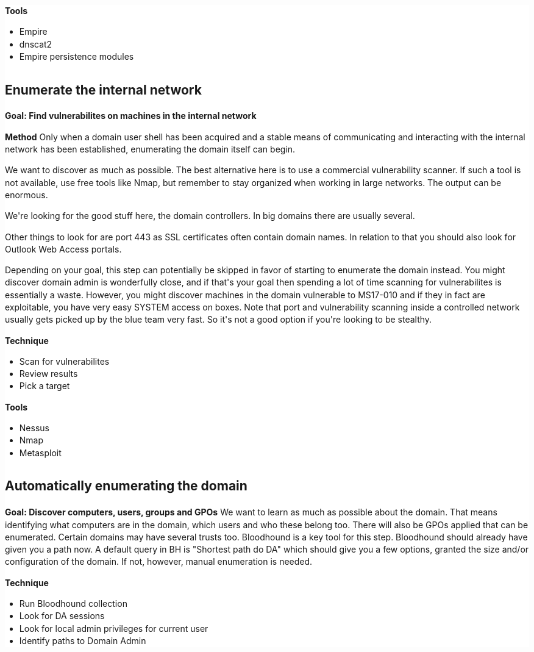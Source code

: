 **Tools**
* Empire
* dnscat2
* Empire persistence modules



## Enumerate the internal network
**Goal: Find vulnerabilites on machines in the internal network**  

**Method**
Only when a domain user shell has been acquired and a stable means of communicating and interacting with the internal network has been established, enumerating the domain itself can begin.

We want to discover as much as possible. The best alternative here is to use a commercial vulnerability scanner. If such a tool is not available, use free tools like Nmap, but remember to stay organized when working in large networks. The output can be enormous.

We're looking for the good stuff here, the domain controllers. In big domains there are usually several.

Other things to look for are port 443 as SSL certificates often contain domain names. In relation to that you should also look for Outlook Web Access portals.

Depending on your goal, this step can potentially be skipped in favor of starting to enumerate the domain instead. You might discover domain admin is wonderfully close, and if that's your goal then spending a lot of time scanning for vulnerabilites is essentially a waste. However, you might discover machines in the domain vulnerable to MS17-010 and if they in fact are exploitable, you have very easy SYSTEM access on boxes. Note that port and vulnerability scanning inside a controlled network usually gets picked up by the blue team very fast. So it's not a good option if you're looking to be stealthy.

**Technique**
* Scan for vulnerabilites
* Review results
* Pick a target

**Tools**
* Nessus
* Nmap
* Metasploit


## Automatically enumerating the domain

**Goal: Discover computers, users, groups and GPOs**
We want to learn as much as possible about the domain. That means identifying what computers are in the domain, which users and who these belong too. There will also be GPOs applied that can be enumerated. Certain domains may have several trusts too. Bloodhound is a key tool for this step. Bloodhound should already have given you a path now. A default query in BH is "Shortest path do DA" which should give you a few options, granted the size and/or configuration of the domain. If not, however, manual enumeration is needed.

**Technique**
* Run Bloodhound collection
* Look for DA sessions
* Look for local admin privileges for current user
* Identify paths to Domain Admin
